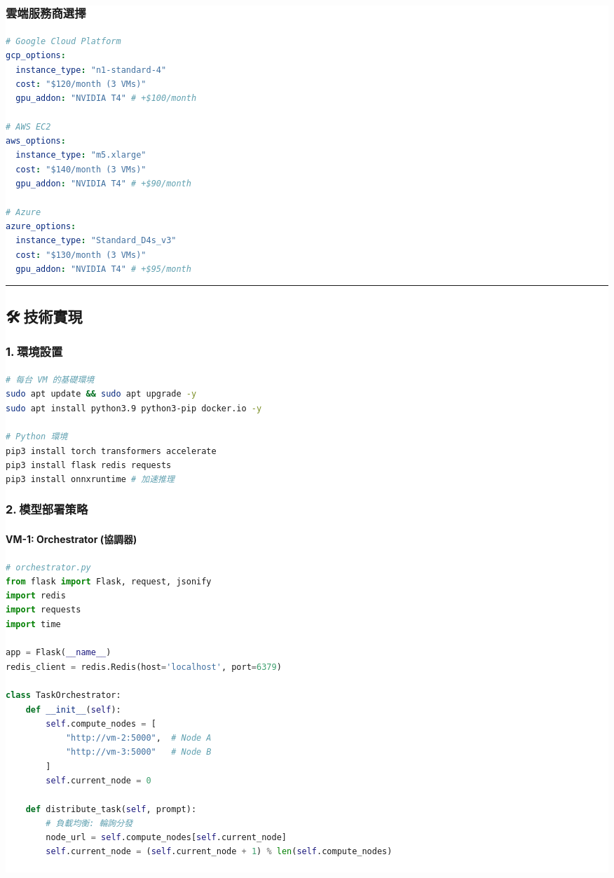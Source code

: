### 雲端服務商選擇
```yaml
# Google Cloud Platform
gcp_options:
  instance_type: "n1-standard-4"
  cost: "$120/month (3 VMs)"
  gpu_addon: "NVIDIA T4" # +$100/month

# AWS EC2
aws_options:
  instance_type: "m5.xlarge"
  cost: "$140/month (3 VMs)"
  gpu_addon: "NVIDIA T4" # +$90/month

# Azure
azure_options:
  instance_type: "Standard_D4s_v3"
  cost: "$130/month (3 VMs)"
  gpu_addon: "NVIDIA T4" # +$95/month
```

---

## 🛠️ 技術實現

### 1. 環境設置
```bash
# 每台 VM 的基礎環境
sudo apt update && sudo apt upgrade -y
sudo apt install python3.9 python3-pip docker.io -y

# Python 環境
pip3 install torch transformers accelerate
pip3 install flask redis requests
pip3 install onnxruntime # 加速推理
```

### 2. 模型部署策略

#### VM-1: Orchestrator (協調器)
```python
# orchestrator.py
from flask import Flask, request, jsonify
import redis
import requests
import time

app = Flask(__name__)
redis_client = redis.Redis(host='localhost', port=6379)

class TaskOrchestrator:
    def __init__(self):
        self.compute_nodes = [
            "http://vm-2:5000",  # Node A
            "http://vm-3:5000"   # Node B
        ]
        self.current_node = 0
    
    def distribute_task(self, prompt):
        # 負載均衡: 輪詢分發
        node_url = self.compute_nodes[self.current_node]
        self.current_node = (self.current_node + 1) % len(self.compute_nodes)
        
```